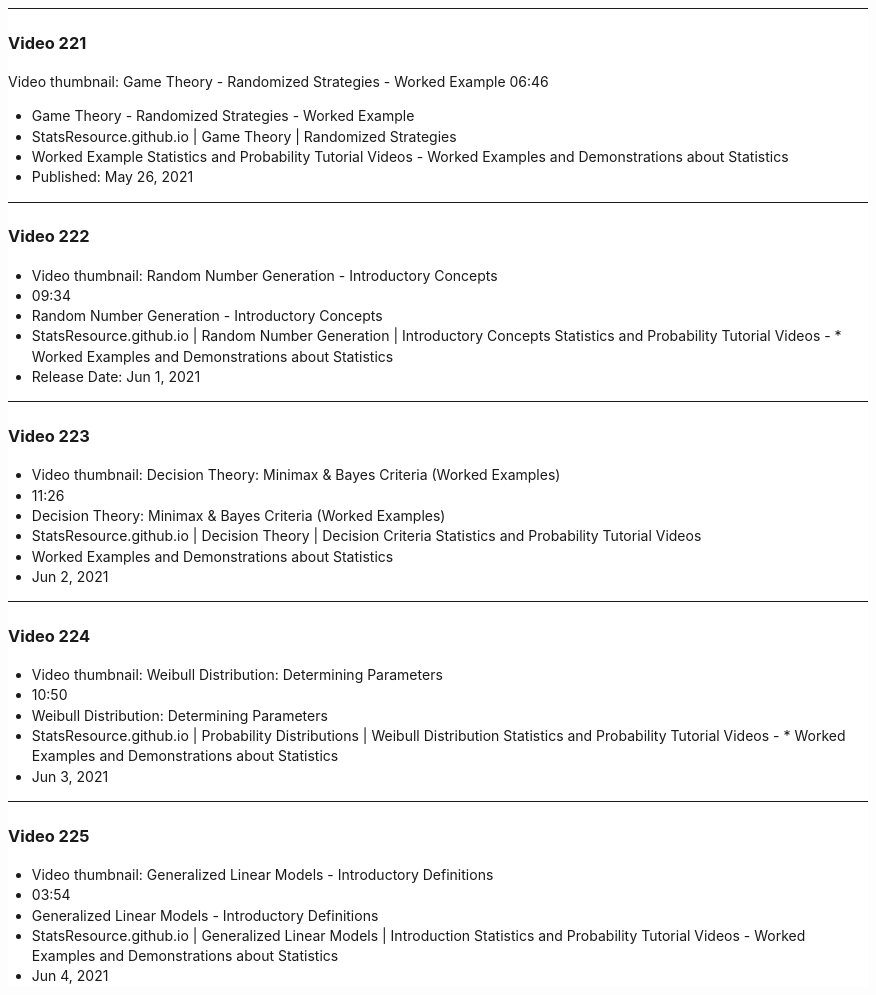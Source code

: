 -------------------------------------------------------------------	

### Video 221

Video thumbnail:	Game Theory - Randomized Strategies - Worked Example
06:46	

* Game Theory - Randomized Strategies - Worked Example	
* StatsResource.github.io | Game Theory | Randomized Strategies 
* Worked Example Statistics and Probability Tutorial Videos - Worked Examples and Demonstrations about Statistics	
* Published: May 26, 2021	

-------------------------------------------------------------------	

### Video 222

* Video thumbnail:	Random Number Generation  - Introductory Concepts
* 09:34	
* Random Number Generation - Introductory Concepts	
* StatsResource.github.io | Random Number Generation | Introductory Concepts Statistics and Probability Tutorial Videos - * Worked Examples and Demonstrations about Statistics	
* Release Date: Jun 1, 2021	

-------------------------------------------------------------------	

### Video 223
	
* Video thumbnail:	Decision Theory: Minimax & Bayes Criteria (Worked Examples)
* 11:26	
* Decision Theory: Minimax & Bayes Criteria (Worked Examples)	
* StatsResource.github.io | Decision Theory | Decision Criteria Statistics and Probability Tutorial Videos
*  Worked Examples and Demonstrations about Statistics	
* Jun 2, 2021	

-------------------------------------------------------------------	

### Video 224

* Video thumbnail:	Weibull Distribution: Determining Parameters
* 10:50	
* Weibull Distribution: Determining Parameters	
* StatsResource.github.io | Probability Distributions | Weibull Distribution Statistics and Probability Tutorial Videos - * Worked Examples and Demonstrations about Statistics	
* Jun 3, 2021	

-------------------------------------------------------------------	

### Video 225

* Video thumbnail:	Generalized Linear Models - Introductory Definitions
* 03:54	
* Generalized Linear Models - Introductory Definitions	
* StatsResource.github.io | Generalized Linear Models | Introduction Statistics and Probability Tutorial Videos - Worked Examples and Demonstrations about Statistics	
* Jun 4, 2021	
